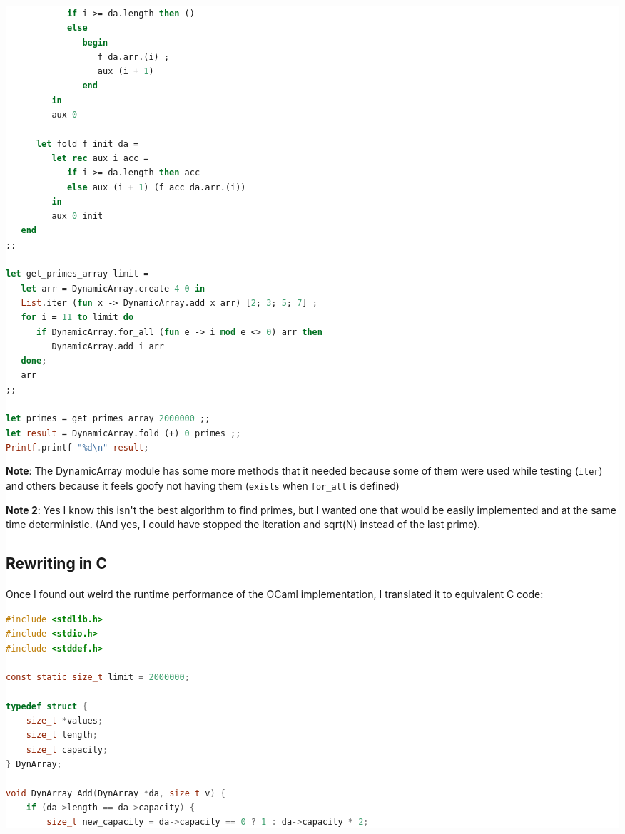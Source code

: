```ocaml
            if i >= da.length then ()
            else
               begin
                  f da.arr.(i) ;
                  aux (i + 1)
               end
         in
         aux 0

      let fold f init da =
         let rec aux i acc = 
            if i >= da.length then acc
            else aux (i + 1) (f acc da.arr.(i))
         in
         aux 0 init
   end
;;

let get_primes_array limit =
   let arr = DynamicArray.create 4 0 in
   List.iter (fun x -> DynamicArray.add x arr) [2; 3; 5; 7] ;
   for i = 11 to limit do
      if DynamicArray.for_all (fun e -> i mod e <> 0) arr then 
         DynamicArray.add i arr
   done;
   arr
;;

let primes = get_primes_array 2000000 ;;
let result = DynamicArray.fold (+) 0 primes ;;
Printf.printf "%d\n" result;
```

**Note**: The DynamicArray module has some more methods that it needed because
some of them were used while testing (`iter`) and others because it feels goofy
not having them (`exists` when `for_all` is defined)

**Note 2**: Yes I know this isn't the best algorithm to find primes, but I
wanted one that would be easily implemented and at the same time deterministic.
(And yes, I could have stopped the iteration and sqrt(N) instead of the last
prime).



## Rewriting in C

Once I found out weird the runtime performance of the OCaml implementation,
I translated it to equivalent C code:

```c
#include <stdlib.h>
#include <stdio.h>
#include <stddef.h>

const static size_t limit = 2000000;

typedef struct {
    size_t *values;
    size_t length;
    size_t capacity;
} DynArray;

void DynArray_Add(DynArray *da, size_t v) {
    if (da->length == da->capacity) {
        size_t new_capacity = da->capacity == 0 ? 1 : da->capacity * 2;
```